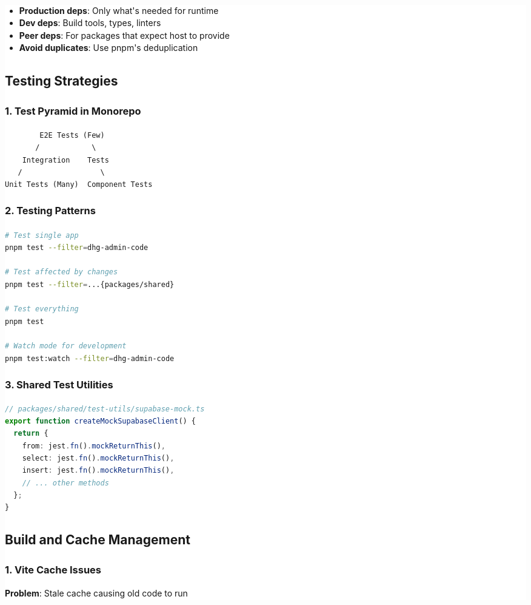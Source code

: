 - **Production deps**: Only what's needed for runtime
- **Dev deps**: Build tools, types, linters
- **Peer deps**: For packages that expect host to provide
- **Avoid duplicates**: Use pnpm's deduplication

## Testing Strategies

### 1. Test Pyramid in Monorepo

```
        E2E Tests (Few)
       /            \
    Integration    Tests
   /                  \
Unit Tests (Many)  Component Tests
```

### 2. Testing Patterns

```bash
# Test single app
pnpm test --filter=dhg-admin-code

# Test affected by changes
pnpm test --filter=...{packages/shared}

# Test everything
pnpm test

# Watch mode for development
pnpm test:watch --filter=dhg-admin-code
```

### 3. Shared Test Utilities

```typescript
// packages/shared/test-utils/supabase-mock.ts
export function createMockSupabaseClient() {
  return {
    from: jest.fn().mockReturnThis(),
    select: jest.fn().mockReturnThis(),
    insert: jest.fn().mockReturnThis(),
    // ... other methods
  };
}
```

## Build and Cache Management

### 1. Vite Cache Issues

**Problem**: Stale cache causing old code to run
